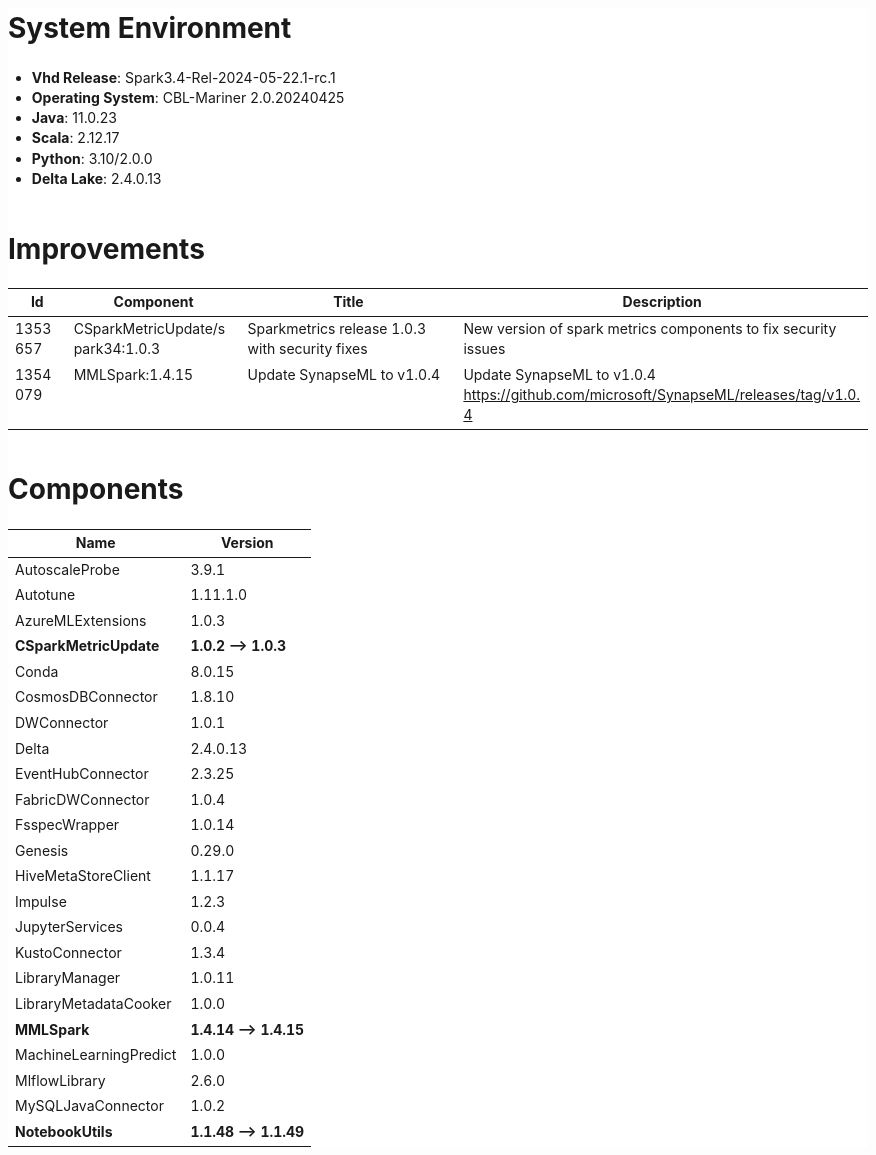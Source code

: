 # System Environment
*   **Vhd Release**: Spark3.4-Rel-2024-05-22.1-rc.1
*   **Operating System**: CBL-Mariner 2.0.20240425
*   **Java**: 11.0.23
*   **Scala**: 2.12.17
*   **Python**: 3.10/2.0.0
*   **Delta Lake**: 2.4.0.13

# Improvements

|Id|Component|Title|Description|
|-----|-----|-----|-----|
|1353657|CSparkMetricUpdate/spark34:1.0.3|Sparkmetrics release 1.0.3 with security fixes|New version of spark metrics components to fix security issues|
|1354079|MMLSpark:1.4.15|Update SynapseML to v1.0.4|Update SynapseML to v1.0.4 https://github.com/microsoft/SynapseML/releases/tag/v1.0.4|

# Components

|Name|Version|
|-----|-----|
|AutoscaleProbe|3.9.1|
|Autotune|1.11.1.0|
|AzureMLExtensions|1.0.3|
|**CSparkMetricUpdate**|**1.0.2 --> 1.0.3**|
|Conda|8.0.15|
|CosmosDBConnector|1.8.10|
|DWConnector|1.0.1|
|Delta|2.4.0.13|
|EventHubConnector|2.3.25|
|FabricDWConnector|1.0.4|
|FsspecWrapper|1.0.14|
|Genesis|0.29.0|
|HiveMetaStoreClient|1.1.17|
|Impulse|1.2.3|
|JupyterServices|0.0.4|
|KustoConnector|1.3.4|
|LibraryManager|1.0.11|
|LibraryMetadataCooker|1.0.0|
|**MMLSpark**|**1.4.14 --> 1.4.15**|
|MachineLearningPredict|1.0.0|
|MlflowLibrary|2.6.0|
|MySQLJavaConnector|1.0.2|
|**NotebookUtils**|**1.1.48 --> 1.1.49**|